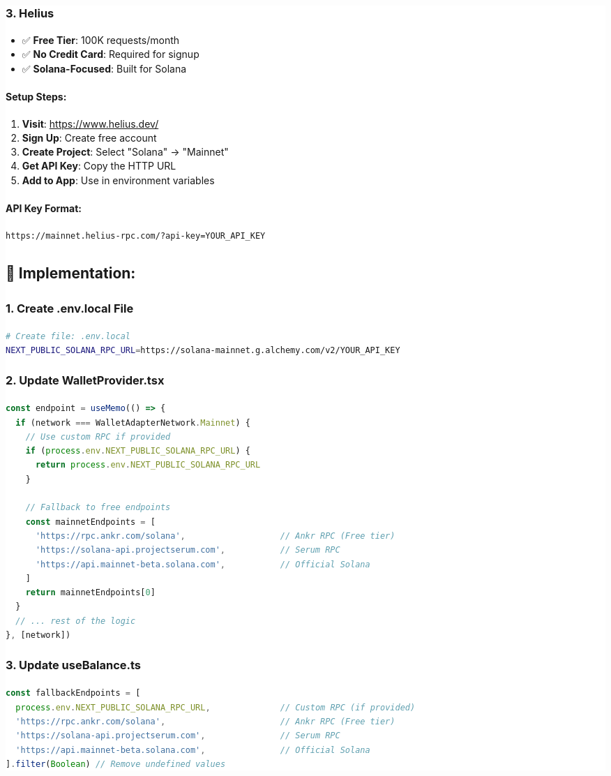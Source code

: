 ### **3. Helius**
- ✅ **Free Tier**: 100K requests/month
- ✅ **No Credit Card**: Required for signup
- ✅ **Solana-Focused**: Built for Solana

#### **Setup Steps:**
1. **Visit**: https://www.helius.dev/
2. **Sign Up**: Create free account
3. **Create Project**: Select "Solana" → "Mainnet"
4. **Get API Key**: Copy the HTTP URL
5. **Add to App**: Use in environment variables

#### **API Key Format:**
```
https://mainnet.helius-rpc.com/?api-key=YOUR_API_KEY
```

## 🔧 **Implementation:**

### **1. Create .env.local File**
```bash
# Create file: .env.local
NEXT_PUBLIC_SOLANA_RPC_URL=https://solana-mainnet.g.alchemy.com/v2/YOUR_API_KEY
```

### **2. Update WalletProvider.tsx**
```typescript
const endpoint = useMemo(() => {
  if (network === WalletAdapterNetwork.Mainnet) {
    // Use custom RPC if provided
    if (process.env.NEXT_PUBLIC_SOLANA_RPC_URL) {
      return process.env.NEXT_PUBLIC_SOLANA_RPC_URL
    }
    
    // Fallback to free endpoints
    const mainnetEndpoints = [
      'https://rpc.ankr.com/solana',                   // Ankr RPC (Free tier)
      'https://solana-api.projectserum.com',           // Serum RPC
      'https://api.mainnet-beta.solana.com',           // Official Solana
    ]
    return mainnetEndpoints[0]
  }
  // ... rest of the logic
}, [network])
```

### **3. Update useBalance.ts**
```typescript
const fallbackEndpoints = [
  process.env.NEXT_PUBLIC_SOLANA_RPC_URL,              // Custom RPC (if provided)
  'https://rpc.ankr.com/solana',                       // Ankr RPC (Free tier)
  'https://solana-api.projectserum.com',               // Serum RPC
  'https://api.mainnet-beta.solana.com',               // Official Solana
].filter(Boolean) // Remove undefined values
```
